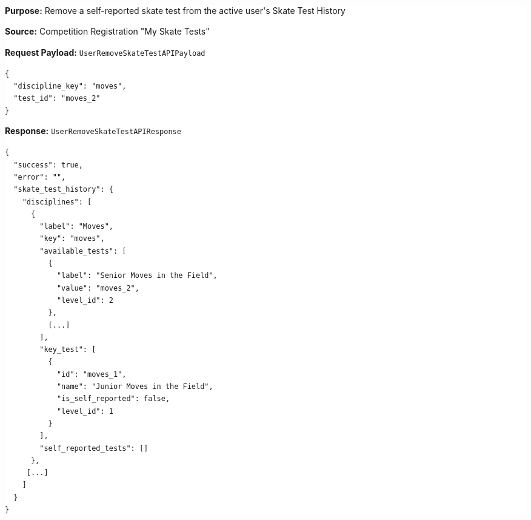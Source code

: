 __Purpose:__ Remove a self-reported skate test from the active user's Skate Test History

__Source:__ Competition Registration "My Skate Tests"

__Request Payload:__ `UserRemoveSkateTestAPIPayload`

``` 
{
  "discipline_key": "moves",
  "test_id": "moves_2"
}
```

__Response:__  `UserRemoveSkateTestAPIResponse`

```
{
  "success": true,
  "error": "",
  "skate_test_history": {
    "disciplines": [
      {
        "label": "Moves",
        "key": "moves",
        "available_tests": [
          {
            "label": "Senior Moves in the Field",
            "value": "moves_2",
            "level_id": 2
          },
          [...]
        ],
        "key_test": [
          {
            "id": "moves_1",
            "name": "Junior Moves in the Field",
            "is_self_reported": false,
            "level_id": 1
          }
        ],
        "self_reported_tests": []
      },
     [...]
    ]
  }
}
```